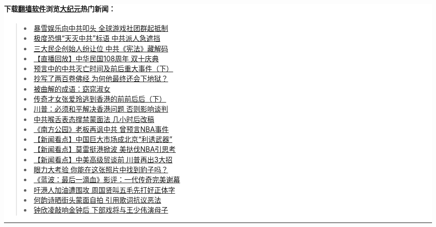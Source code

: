 #### 下载<a href="https://git.io/JesJV">翻墙软件</a>浏览<a href="http://www.epochtimes.com">大纪元</a>热门新闻：
> <li><a href="http://www.epochtimes.com/gb/19/10/9/n11578774.htm">暴雪娱乐向中共叩头 全球游戏社团群起抵制</a></li>
> <li><a href="http://www.epochtimes.com/gb/19/10/9/n11579361.htm">极度恐惧“天灭中共”标语 中共派人急遮挡</a></li>
> <li><a href="http://www.epochtimes.com/gb/19/10/9/n11579265.htm">三大民企创始人纷让位 中共《宪法》藏解码</a></li>
> <li><a href="http://www.epochtimes.com/gb/19/10/9/n11579460.htm">【直播回放】中华民国108周年 双十庆典</a></li>
> <li><a href="http://www.epochtimes.com/gb/19/9/29/n11554590.htm">预言中的中共灭亡时间及前后重大事件（下）</a></li>
> <li><a href="http://www.epochtimes.com/gb/19/10/2/n11563670.htm">抄写了两百卷佛经 为何他最终还会下地狱？</a></li>
> <li><a href="http://www.epochtimes.com/gb/19/10/4/n11568273.htm">被曲解的成语：窈窕淑女</a></li>
> <li><a href="http://www.epochtimes.com/gb/19/10/2/n11563658.htm">传奇才女张爱玲逃到香港的前前后后（下）</a></li>
> <li><a href="http://www.epochtimes.com/gb/19/10/7/n11574818.htm">川普：必须和平解决香港问题 否则影响谈判</a></li>
> <li><a href="http://www.epochtimes.com/gb/19/10/8/n11575068.htm">中共喉舌表态撑禁蒙面法 几小时后改稿</a></li>
> <li><a href="http://www.epochtimes.com/gb/19/10/8/n11575756.htm">《南方公园》老板再讽中共 曾预言NBA事件</a></li>
> <li><a href="http://www.epochtimes.com/gb/19/10/9/n11578839.htm">【新闻看点】中国巨大市场成北京“利诱武器”</a></li>
> <li><a href="http://www.epochtimes.com/gb/19/10/8/n11576580.htm">【新闻看点】莫雷挺港掀波 美挞伐NBA引思考</a></li>
> <li><a href="http://www.epochtimes.com/gb/19/10/9/n11579070.htm">【新闻看点】中美高级贸谈前 川普再出3大招</a></li>
> <li><a href="http://www.epochtimes.com/gb/19/10/9/n11577534.htm">眼力大考验 你能在这张照片中找到豹子吗？</a></li>
> <li><a href="http://www.epochtimes.com/gb/19/10/8/n11576651.htm">《蓝波：最后一滴血》影评：一代传奇完美谢幕</a></li>
> <li><a href="http://www.epochtimes.com/gb/19/10/7/n11574274.htm">吁港人加油遭围攻 周国贤叫五毛先打好正体字</a></li>
> <li><a href="http://www.epochtimes.com/gb/19/10/7/n11574643.htm">何韵诗晒街头蒙面自拍 引用歌词抗议恶法</a></li>
> <li><a href="http://www.epochtimes.com/gb/19/10/9/n11578053.htm">钟欣凌敲响金钟后 下部戏将与王少伟演母子</a></li>
<hr>
